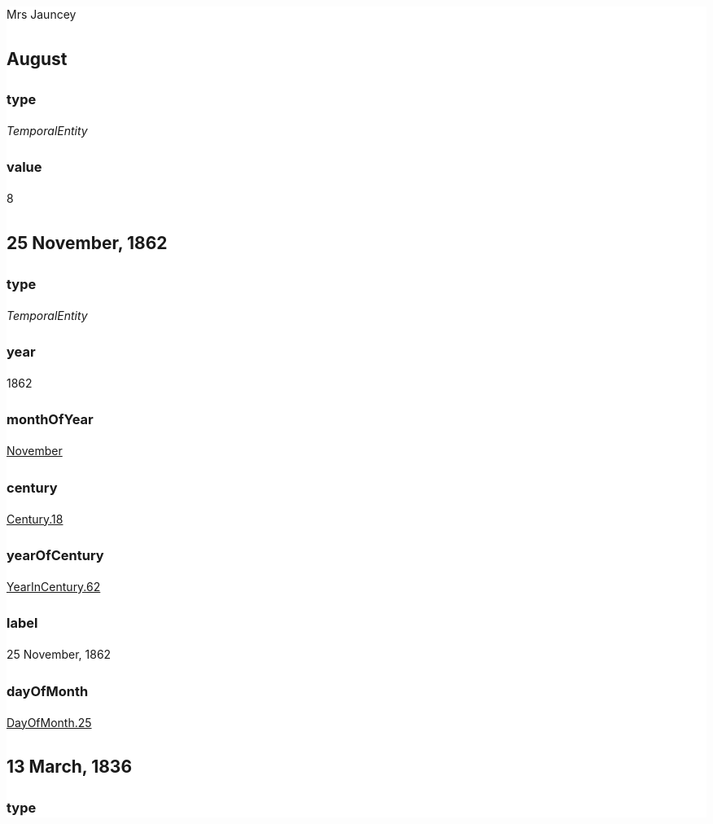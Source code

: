
Mrs Jauncey

## August

### type


*TemporalEntity*

### value


8

## 25 November, 1862

### type


*TemporalEntity*

### year


1862

### monthOfYear


[November](#November)

### century


[Century.18](#Century.18)

### yearOfCentury


[YearInCentury.62](#YearInCentury.62)

### label


25 November, 1862

### dayOfMonth


[DayOfMonth.25](#DayOfMonth.25)

## 13 March, 1836

### type
